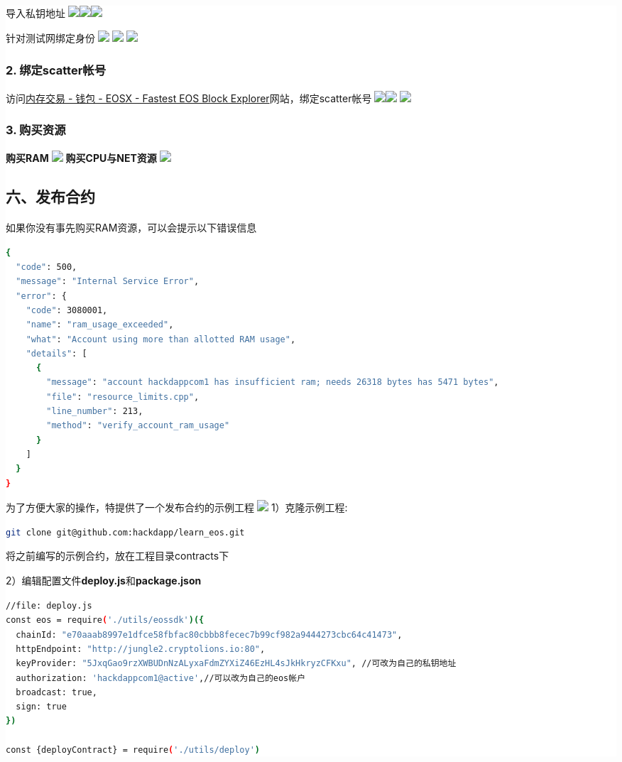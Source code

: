 导入私钥地址
![](http://cdn.hackdapp.com/2019-03-26-083240.jpg)![](2019-03-26%20at%2016.34.jpg)![](2019-03-26%20at%2016.35.jpg)

针对测试网绑定身份
![](2019-03-26%20at%2016.36.jpg) ![](http://cdn.hackdapp.com/2019-03-26-083734.jpg) ![](http://cdn.hackdapp.com/2019-03-26-084004.jpg)
### 2. 绑定scatter帐号
访问[内存交易 - 钱包 - EOSX - Fastest EOS Block Explorer](https://jungle.eosx.io/tools/ram/buy?symbol=10)网站，绑定scatter帐号
![](2019-03-26%20at%2016.44.jpg)![](2019-03-26%20at%2016.23.jpg) ![](http://cdn.hackdapp.com/2019-03-26-085148.jpg)

### 3. 购买资源
**购买RAM**
![](http://cdn.hackdapp.com/2019-03-26-085239.jpg)
**购买CPU与NET资源**
![](http://cdn.hackdapp.com/2019-03-26-085429.jpg)

## 六、发布合约
如果你没有事先购买RAM资源，可以会提示以下错误信息
```bash
{
  "code": 500,
  "message": "Internal Service Error",
  "error": {
    "code": 3080001,
    "name": "ram_usage_exceeded",
    "what": "Account using more than allotted RAM usage",
    "details": [
      {
        "message": "account hackdappcom1 has insufficient ram; needs 26318 bytes has 5471 bytes",
        "file": "resource_limits.cpp",
        "line_number": 213,
        "method": "verify_account_ram_usage"
      }
    ]
  }
}
```

为了方便大家的操作，特提供了一个发布合约的示例工程
![](http://cdn.hackdapp.com/2019-03-26-090010.jpg)
1）克隆示例工程: 

```bash
git clone git@github.com:hackdapp/learn_eos.git
```

将之前编写的示例合约，放在工程目录contracts下

2）编辑配置文件**deploy.js**和**package.json**
```bash
//file: deploy.js
const eos = require('./utils/eossdk')({
  chainId: "e70aaab8997e1dfce58fbfac80cbbb8fecec7b99cf982a9444273cbc64c41473",
  httpEndpoint: "http://jungle2.cryptolions.io:80",
  keyProvider: "5JxqGao9rzXWBUDnNzALyxaFdmZYXiZ46EzHL4sJkHkryzCFKxu", //可改为自己的私钥地址
  authorization: 'hackdappcom1@active',//可以改为自己的eos帐户
  broadcast: true,
  sign: true
})

const {deployContract} = require('./utils/deploy')

```
